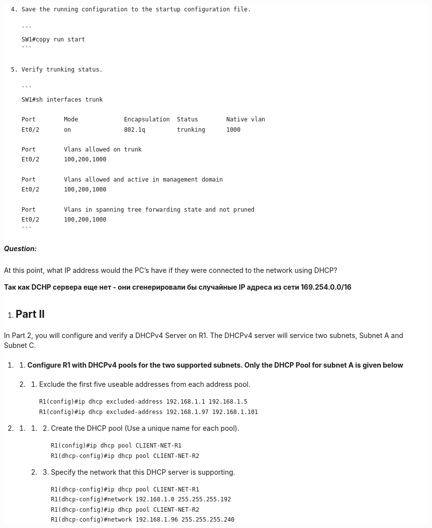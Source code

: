       4. Save the running configuration to the startup configuration file.

         ```
         SW1#copy run start
         ```

      5. Verify trunking status.

         ```
         SW1#sh interfaces trunk
         
         Port        Mode             Encapsulation  Status        Native vlan
         Et0/2       on               802.1q         trunking      1000
         
         Port        Vlans allowed on trunk
         Et0/2       100,200,1000
         
         Port        Vlans allowed and active in management domain
         Et0/2       100,200,1000
         
         Port        Vlans in spanning tree forwarding state and not pruned
         Et0/2       100,200,1000
         ```

##### Question:

At this point, what IP address would the PC’s have if they were connected to the network using DHCP?

**Так как DCHP сервера еще нет - они сгенерировали бы случайные IP адреса из сети 169.254.0.0/16**



1. ## Part II

In Part 2, you will configure and verify a DHCPv4 Server on R1. The DHCPv4 server will service two subnets, Subnet A and Subnet C.

1. 1. #### Configure R1 with DHCPv4 pools for the two supported subnets. Only the DHCP Pool for subnet A is given below

   2. 1. Exclude the first five useable addresses from each address pool.

         ```
         R1(config)#ip dhcp excluded-address 192.168.1.1 192.168.1.5
         R1(config)#ip dhcp excluded-address 192.168.1.97 192.168.1.101
         ```

1. 1. 1. 2. Create the DHCP pool (Use a unique name for each pool).

            ```
            R1(config)#ip dhcp pool CLIENT-NET-R1
            R1(dhcp-config)#ip dhcp pool CLIENT-NET-R2
            ```

      2. 3. Specify the network that this DHCP server is supporting.

            ```
            R1(dhcp-config)#ip dhcp pool CLIENT-NET-R1
            R1(dhcp-config)#network 192.168.1.0 255.255.255.192
            R1(dhcp-config)#ip dhcp pool CLIENT-NET-R2
            R1(dhcp-config)#network 192.168.1.96 255.255.255.240
            ```
